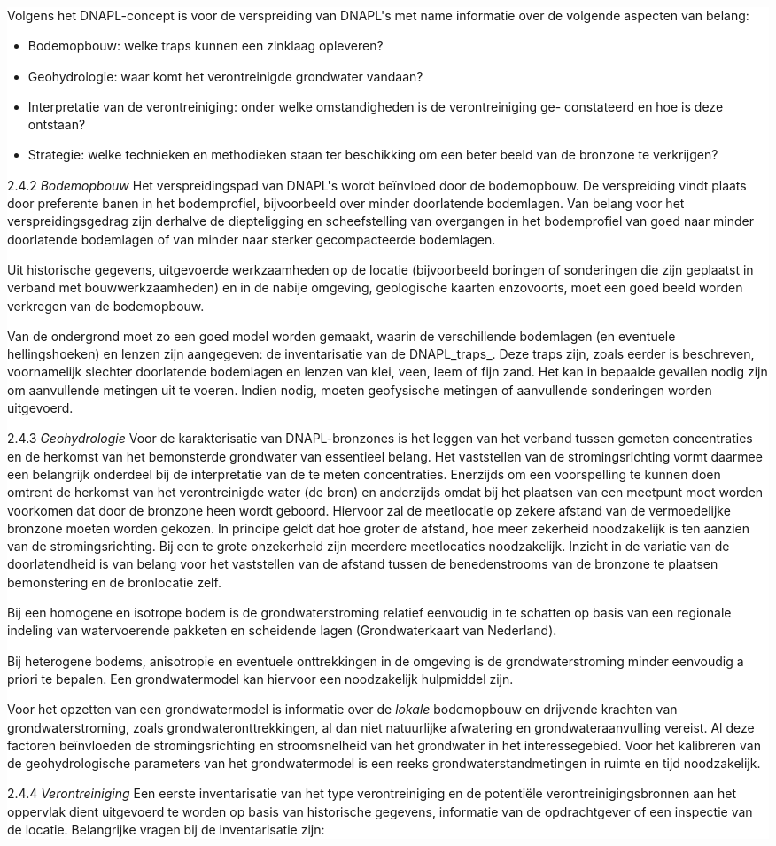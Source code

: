 Volgens het DNAPL-concept is voor de verspreiding van DNAPL's met name informatie over de volgende aspecten van belang: 

- Bodemopbouw: welke traps kunnen een zinklaag opleveren? 

- Geohydrologie: waar komt het verontreinigde grondwater vandaan? 

- Interpretatie van de verontreiniging: onder welke omstandigheden is de verontreiniging ge-     constateerd en hoe is deze ontstaan? 

- Strategie: welke technieken en methodieken staan ter beschikking om een beter beeld van de     bronzone te verkrijgen? 

2.4.2 _Bodemopbouw_ Het verspreidingspad van DNAPL's wordt beïnvloed door de bodemopbouw. De verspreiding vindt plaats door preferente banen in het bodemprofiel, bijvoorbeeld over minder doorlatende bodemlagen. Van belang voor het verspreidingsgedrag zijn derhalve de diepteligging en scheefstelling van overgangen in het bodemprofiel van goed naar minder doorlatende bodemlagen of van minder naar sterker gecompacteerde bodemlagen. 


Uit historische gegevens, uitgevoerde werkzaamheden op de locatie (bijvoorbeeld boringen of sonderingen die zijn geplaatst in verband met bouwwerkzaamheden) en in de nabije omgeving, geologische kaarten enzovoorts, moet een goed beeld worden verkregen van de bodemopbouw. 

Van de ondergrond moet zo een goed model worden gemaakt, waarin de verschillende bodemlagen (en eventuele hellingshoeken) en lenzen zijn aangegeven: de inventarisatie van de DNAPL_traps_. Deze traps zijn, zoals eerder is beschreven, voornamelijk slechter doorlatende bodemlagen en lenzen van klei, veen, leem of fijn zand. Het kan in bepaalde gevallen nodig zijn om aanvullende metingen uit te voeren. Indien nodig, moeten geofysische metingen of aanvullende sonderingen worden uitgevoerd. 

2.4.3 _Geohydrologie_ Voor de karakterisatie van DNAPL-bronzones is het leggen van het verband tussen gemeten concentraties en de herkomst van het bemonsterde grondwater van essentieel belang. Het vaststellen van de stromingsrichting vormt daarmee een belangrijk onderdeel bij de interpretatie van de te meten concentraties. Enerzijds om een voorspelling te kunnen doen omtrent de herkomst van het verontreinigde water (de bron) en anderzijds omdat bij het plaatsen van een meetpunt moet worden voorkomen dat door de bronzone heen wordt geboord. Hiervoor zal de meetlocatie op zekere afstand van de vermoedelijke bronzone moeten worden gekozen. In principe geldt dat hoe groter de afstand, hoe meer zekerheid noodzakelijk is ten aanzien van de stromingsrichting. Bij een te grote onzekerheid zijn meerdere meetlocaties noodzakelijk. Inzicht in de variatie van de doorlatendheid is van belang voor het vaststellen van de afstand tussen de benedenstrooms van de bronzone te plaatsen bemonstering en de bronlocatie zelf. 

Bij een homogene en isotrope bodem is de grondwaterstroming relatief eenvoudig in te schatten op basis van een regionale indeling van watervoerende pakketen en scheidende lagen (Grondwaterkaart van Nederland). 

Bij heterogene bodems, anisotropie en eventuele onttrekkingen in de omgeving is de grondwaterstroming minder eenvoudig a priori te bepalen. Een grondwatermodel kan hiervoor een noodzakelijk hulpmiddel zijn. 

Voor het opzetten van een grondwatermodel is informatie over de _lokale_ bodemopbouw en drijvende krachten van grondwaterstroming, zoals grondwateronttrekkingen, al dan niet natuurlijke afwatering en grondwateraanvulling vereist. Al deze factoren beïnvloeden de stromingsrichting en stroomsnelheid van het grondwater in het interessegebied. Voor het kalibreren van de geohydrologische parameters van het grondwatermodel is een reeks grondwaterstandmetingen in ruimte en tijd noodzakelijk. 

2.4.4 _Verontreiniging_ Een eerste inventarisatie van het type verontreiniging en de potentiële verontreinigingsbronnen aan het oppervlak dient uitgevoerd te worden op basis van historische gegevens, informatie van de opdrachtgever of een inspectie van de locatie. Belangrijke vragen bij de inventarisatie zijn: 

